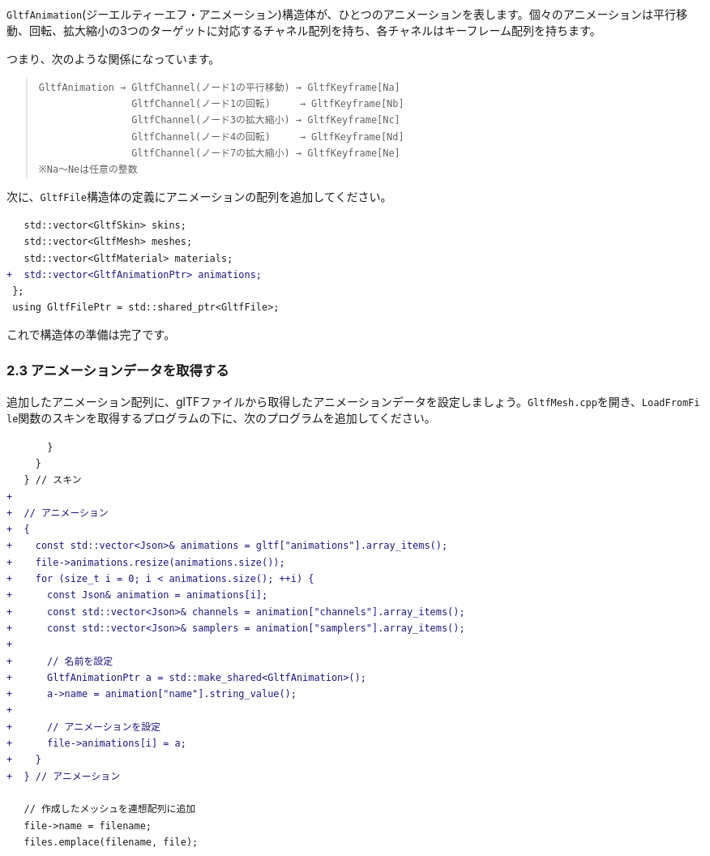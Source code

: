 `GltfAnimation`(ジーエルティーエフ・アニメーション)構造体が、ひとつのアニメーションを表します。個々のアニメーションは平行移動、回転、拡大縮小の3つのターゲットに対応するチャネル配列を持ち、各チャネルはキーフレーム配列を持ちます。

つまり、次のような関係になっています。

>```txt
>GltfAnimation → GltfChannel(ノード1の平行移動) → GltfKeyframe[Na]
>                 GltfChannel(ノード1の回転)     → GltfKeyframe[Nb]
>                 GltfChannel(ノード3の拡大縮小) → GltfKeyframe[Nc]
>                 GltfChannel(ノード4の回転)     → GltfKeyframe[Nd]
>                 GltfChannel(ノード7の拡大縮小) → GltfKeyframe[Ne]
>※Na～Neは任意の整数
>```

次に、`GltfFile`構造体の定義にアニメーションの配列を追加してください。

```diff
   std::vector<GltfSkin> skins;
   std::vector<GltfMesh> meshes;
   std::vector<GltfMaterial> materials;
+  std::vector<GltfAnimationPtr> animations;
 };
 using GltfFilePtr = std::shared_ptr<GltfFile>;
```

これで構造体の準備は完了です。

### 2.3 アニメーションデータを取得する

追加したアニメーション配列に、glTFファイルから取得したアニメーションデータを設定しましょう。`GltfMesh.cpp`を開き、`LoadFromFile`関数のスキンを取得するプログラムの下に、次のプログラムを追加してください。

```diff
       }
     }
   } // スキン
+
+  // アニメーション
+  {
+    const std::vector<Json>& animations = gltf["animations"].array_items();
+    file->animations.resize(animations.size());
+    for (size_t i = 0; i < animations.size(); ++i) {
+      const Json& animation = animations[i];
+      const std::vector<Json>& channels = animation["channels"].array_items();
+      const std::vector<Json>& samplers = animation["samplers"].array_items();
+
+      // 名前を設定
+      GltfAnimationPtr a = std::make_shared<GltfAnimation>();
+      a->name = animation["name"].string_value();
+
+      // アニメーションを設定
+      file->animations[i] = a;
+    }
+  } // アニメーション

   // 作成したメッシュを連想配列に追加
   file->name = filename;
   files.emplace(filename, file);
```
